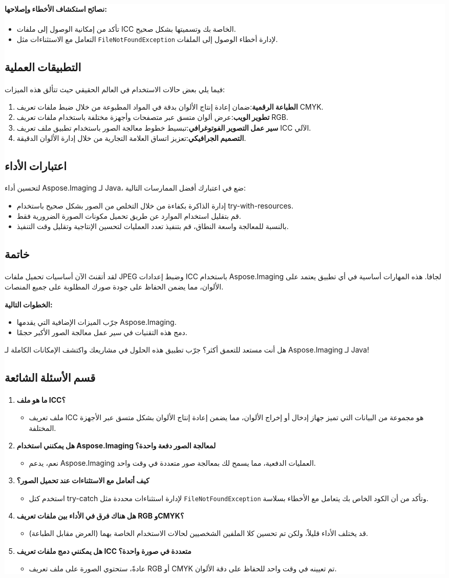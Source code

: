 #### نصائح استكشاف الأخطاء وإصلاحها:
- تأكد من إمكانية الوصول إلى ملفات ICC الخاصة بك وتسميتها بشكل صحيح.
- التعامل مع الاستثناءات مثل `FileNotFoundException` لإدارة أخطاء الوصول إلى الملفات.

## التطبيقات العملية

فيما يلي بعض حالات الاستخدام في العالم الحقيقي حيث تتألق هذه الميزات:

1. **الطباعة الرقمية**:ضمان إعادة إنتاج الألوان بدقة في المواد المطبوعة من خلال ضبط ملفات تعريف CMYK.
2. **تطوير الويب**:عرض ألوان متسق عبر متصفحات وأجهزة مختلفة باستخدام ملفات تعريف RGB.
3. **سير عمل التصوير الفوتوغرافي**:تبسيط خطوط معالجة الصور باستخدام تطبيق ملف تعريف ICC الآلي.
4. **التصميم الجرافيكي**:تعزيز اتساق العلامة التجارية من خلال إدارة الألوان الدقيقة.

## اعتبارات الأداء

لتحسين أداء Aspose.Imaging لـ Java، ضع في اعتبارك أفضل الممارسات التالية:

- إدارة الذاكرة بكفاءة من خلال التخلص من الصور بشكل صحيح باستخدام try-with-resources.
- قم بتقليل استخدام الموارد عن طريق تحميل مكونات الصورة الضرورية فقط.
- بالنسبة للمعالجة واسعة النطاق، قم بتنفيذ تعدد العمليات لتحسين الإنتاجية وتقليل وقت التنفيذ.

## خاتمة

لقد أتقنتَ الآن أساسيات تحميل ملفات JPEG وضبط إعدادات ICC باستخدام Aspose.Imaging لجافا. هذه المهارات أساسية في أي تطبيق يعتمد على الألوان، مما يضمن الحفاظ على جودة صورك المطلوبة على جميع المنصات.

**الخطوات التالية:**
- جرّب الميزات الإضافية التي يقدمها Aspose.Imaging.
- دمج هذه التقنيات في سير عمل معالجة الصور الأكبر حجمًا.

هل أنت مستعد للتعمق أكثر؟ جرّب تطبيق هذه الحلول في مشاريعك واكتشف الإمكانات الكاملة لـ Aspose.Imaging لـ Java!

## قسم الأسئلة الشائعة

1. **ما هو ملف ICC؟**
   - ملف تعريف ICC هو مجموعة من البيانات التي تميز جهاز إدخال أو إخراج الألوان، مما يضمن إعادة إنتاج الألوان بشكل متسق عبر الأجهزة المختلفة.

2. **هل يمكنني استخدام Aspose.Imaging لمعالجة الصور دفعة واحدة؟**
   - نعم، يدعم Aspose.Imaging العمليات الدفعية، مما يسمح لك بمعالجة صور متعددة في وقت واحد.

3. **كيف أتعامل مع الاستثناءات عند تحميل الصور؟**
   - استخدم كتل try-catch لإدارة استثناءات محددة مثل `FileNotFoundException` وتأكد من أن الكود الخاص بك يتعامل مع الأخطاء بسلاسة.

4. **هل هناك فرق في الأداء بين ملفات تعريف RGB وCMYK؟**
   - قد يختلف الأداء قليلاً، ولكن تم تحسين كلا الملفين الشخصيين لحالات الاستخدام الخاصة بهما (العرض مقابل الطباعة).

5. **هل يمكنني دمج ملفات تعريف ICC متعددة في صورة واحدة؟**
   - عادةً، ستحتوي الصورة على ملف تعريف RGB أو CMYK تم تعيينه في وقت واحد للحفاظ على دقة الألوان.
